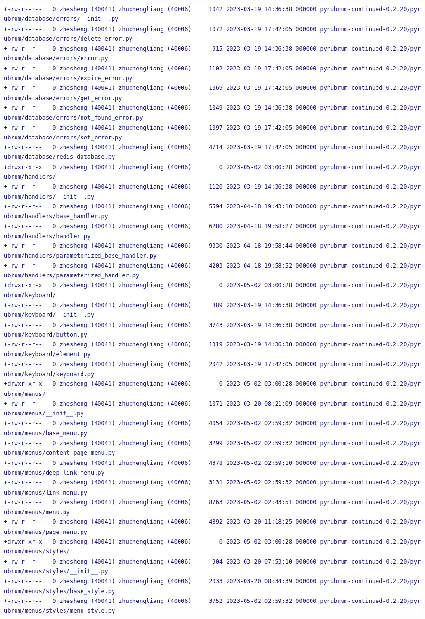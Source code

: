 ```diff
+-rw-r--r--   0 zhesheng (40041) zhuchengliang (40006)     1042 2023-03-19 14:36:38.000000 pyrubrum-continued-0.2.20/pyrubrum/database/errors/__init__.py
+-rw-r--r--   0 zhesheng (40041) zhuchengliang (40006)     1072 2023-03-19 17:42:05.000000 pyrubrum-continued-0.2.20/pyrubrum/database/errors/delete_error.py
+-rw-r--r--   0 zhesheng (40041) zhuchengliang (40006)      915 2023-03-19 14:36:38.000000 pyrubrum-continued-0.2.20/pyrubrum/database/errors/error.py
+-rw-r--r--   0 zhesheng (40041) zhuchengliang (40006)     1102 2023-03-19 17:42:05.000000 pyrubrum-continued-0.2.20/pyrubrum/database/errors/expire_error.py
+-rw-r--r--   0 zhesheng (40041) zhuchengliang (40006)     1069 2023-03-19 17:42:05.000000 pyrubrum-continued-0.2.20/pyrubrum/database/errors/get_error.py
+-rw-r--r--   0 zhesheng (40041) zhuchengliang (40006)     1049 2023-03-19 14:36:38.000000 pyrubrum-continued-0.2.20/pyrubrum/database/errors/not_found_error.py
+-rw-r--r--   0 zhesheng (40041) zhuchengliang (40006)     1097 2023-03-19 17:42:05.000000 pyrubrum-continued-0.2.20/pyrubrum/database/errors/set_error.py
+-rw-r--r--   0 zhesheng (40041) zhuchengliang (40006)     4714 2023-03-19 17:42:05.000000 pyrubrum-continued-0.2.20/pyrubrum/database/redis_database.py
+drwxr-xr-x   0 zhesheng (40041) zhuchengliang (40006)        0 2023-05-02 03:00:28.000000 pyrubrum-continued-0.2.20/pyrubrum/handlers/
+-rw-r--r--   0 zhesheng (40041) zhuchengliang (40006)     1120 2023-03-19 14:36:38.000000 pyrubrum-continued-0.2.20/pyrubrum/handlers/__init__.py
+-rw-r--r--   0 zhesheng (40041) zhuchengliang (40006)     5594 2023-04-18 19:43:10.000000 pyrubrum-continued-0.2.20/pyrubrum/handlers/base_handler.py
+-rw-r--r--   0 zhesheng (40041) zhuchengliang (40006)     6280 2023-04-18 19:58:27.000000 pyrubrum-continued-0.2.20/pyrubrum/handlers/handler.py
+-rw-r--r--   0 zhesheng (40041) zhuchengliang (40006)     9330 2023-04-18 19:58:44.000000 pyrubrum-continued-0.2.20/pyrubrum/handlers/parameterized_base_handler.py
+-rw-r--r--   0 zhesheng (40041) zhuchengliang (40006)     4203 2023-04-18 19:58:52.000000 pyrubrum-continued-0.2.20/pyrubrum/handlers/parameterized_handler.py
+drwxr-xr-x   0 zhesheng (40041) zhuchengliang (40006)        0 2023-05-02 03:00:28.000000 pyrubrum-continued-0.2.20/pyrubrum/keyboard/
+-rw-r--r--   0 zhesheng (40041) zhuchengliang (40006)      889 2023-03-19 14:36:38.000000 pyrubrum-continued-0.2.20/pyrubrum/keyboard/__init__.py
+-rw-r--r--   0 zhesheng (40041) zhuchengliang (40006)     3743 2023-03-19 14:36:38.000000 pyrubrum-continued-0.2.20/pyrubrum/keyboard/button.py
+-rw-r--r--   0 zhesheng (40041) zhuchengliang (40006)     1319 2023-03-19 14:36:38.000000 pyrubrum-continued-0.2.20/pyrubrum/keyboard/element.py
+-rw-r--r--   0 zhesheng (40041) zhuchengliang (40006)     2042 2023-03-19 17:42:05.000000 pyrubrum-continued-0.2.20/pyrubrum/keyboard/keyboard.py
+drwxr-xr-x   0 zhesheng (40041) zhuchengliang (40006)        0 2023-05-02 03:00:28.000000 pyrubrum-continued-0.2.20/pyrubrum/menus/
+-rw-r--r--   0 zhesheng (40041) zhuchengliang (40006)     1071 2023-03-20 08:21:09.000000 pyrubrum-continued-0.2.20/pyrubrum/menus/__init__.py
+-rw-r--r--   0 zhesheng (40041) zhuchengliang (40006)     4054 2023-05-02 02:59:32.000000 pyrubrum-continued-0.2.20/pyrubrum/menus/base_menu.py
+-rw-r--r--   0 zhesheng (40041) zhuchengliang (40006)     3299 2023-05-02 02:59:32.000000 pyrubrum-continued-0.2.20/pyrubrum/menus/content_page_menu.py
+-rw-r--r--   0 zhesheng (40041) zhuchengliang (40006)     4378 2023-05-02 02:59:10.000000 pyrubrum-continued-0.2.20/pyrubrum/menus/deep_link_menu.py
+-rw-r--r--   0 zhesheng (40041) zhuchengliang (40006)     3131 2023-05-02 02:59:32.000000 pyrubrum-continued-0.2.20/pyrubrum/menus/link_menu.py
+-rw-r--r--   0 zhesheng (40041) zhuchengliang (40006)     8763 2023-05-02 02:43:51.000000 pyrubrum-continued-0.2.20/pyrubrum/menus/menu.py
+-rw-r--r--   0 zhesheng (40041) zhuchengliang (40006)     4892 2023-03-20 11:18:25.000000 pyrubrum-continued-0.2.20/pyrubrum/menus/page_menu.py
+drwxr-xr-x   0 zhesheng (40041) zhuchengliang (40006)        0 2023-05-02 03:00:28.000000 pyrubrum-continued-0.2.20/pyrubrum/menus/styles/
+-rw-r--r--   0 zhesheng (40041) zhuchengliang (40006)      904 2023-03-20 07:53:10.000000 pyrubrum-continued-0.2.20/pyrubrum/menus/styles/__init__.py
+-rw-r--r--   0 zhesheng (40041) zhuchengliang (40006)     2033 2023-03-20 08:34:39.000000 pyrubrum-continued-0.2.20/pyrubrum/menus/styles/base_style.py
+-rw-r--r--   0 zhesheng (40041) zhuchengliang (40006)     3752 2023-05-02 02:59:32.000000 pyrubrum-continued-0.2.20/pyrubrum/menus/styles/menu_style.py
```